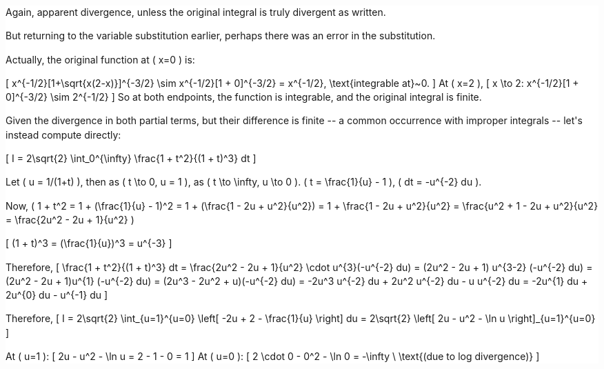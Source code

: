Again, apparent divergence, unless the original integral is truly divergent as written. 

But returning to the variable substitution earlier, perhaps there was an error in the substitution.

Actually, the original function at \( x=0 \) is:

\[
x^{-1/2}[1+\sqrt{x(2-x)}]^{-3/2} \sim x^{-1/2}[1 + 0]^{-3/2} = x^{-1/2}, \text{integrable at}~0.
\]
At \( x=2 \), 
\[
x \to 2: x^{-1/2}[1 + 0]^{-3/2} \sim 2^{-1/2}
\]
So at both endpoints, the function is integrable, and the original integral is finite.

Given the divergence in both partial terms, but their difference is finite -- a common occurrence with improper integrals -- let's instead compute directly:

\[
I = 2\sqrt{2} \int_0^{\infty} \frac{1 + t^2}{(1 + t)^3} dt
\]

Let \( u = 1/(1+t) \), then as \( t \to 0, u = 1 \), as \( t \to \infty, u \to 0 \). \( t = \frac{1}{u} - 1 \), \( dt = -u^{-2} du \).

Now, \( 1 + t^2 = 1 + (\frac{1}{u} - 1)^2 = 1 + (\frac{1 - 2u + u^2}{u^2}) = 1 + \frac{1 - 2u + u^2}{u^2} = \frac{u^2 + 1 - 2u + u^2}{u^2} = \frac{2u^2 - 2u + 1}{u^2} \)

\[
(1 + t)^3 = (\frac{1}{u})^3 = u^{-3}
\]

Therefore,
\[
\frac{1 + t^2}{(1 + t)^3} dt = \frac{2u^2 - 2u + 1}{u^2} \cdot u^{3}(-u^{-2} du) = (2u^2 - 2u + 1) u^{3-2} (-u^{-2} du)
= (2u^2 - 2u + 1)u^{1} (-u^{-2} du)
= (2u^3 - 2u^2 + u)(-u^{-2} du)
= -2u^3 u^{-2} du + 2u^2 u^{-2} du - u u^{-2} du
= -2u^{1} du + 2u^{0} du - u^{-1} du
\]

Therefore,
\[
I = 2\sqrt{2} \int_{u=1}^{u=0} \left[ -2u + 2 - \frac{1}{u} \right] du
= 2\sqrt{2} \left[ 2u - u^2 - \ln u \right]_{u=1}^{u=0}
\]

At \( u=1 \):
\[
2u - u^2 - \ln u = 2 - 1 - 0 = 1
\]
At \( u=0 \):
\[
2 \cdot 0 - 0^2 - \ln 0 = -\infty \ \text{(due to log divergence)}
\]
